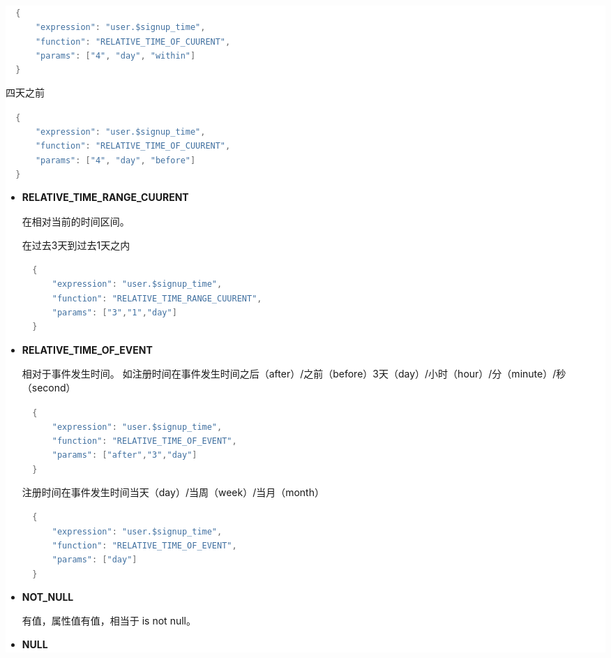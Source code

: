   ```java
    {
        "expression": "user.$signup_time",
        "function": "RELATIVE_TIME_OF_CUURENT",
        "params": ["4", "day", "within"]
    }
  ```

  四天之前

  ```java
    {
        "expression": "user.$signup_time",
        "function": "RELATIVE_TIME_OF_CUURENT",
        "params": ["4", "day", "before"] 
    }
  ```

* **RELATIVE\_TIME\_RANGE\_CUURENT**

  在相对当前的时间区间。

  在过去3天到过去1天之内

  ```java
    {
        "expression": "user.$signup_time",
        "function": "RELATIVE_TIME_RANGE_CUURENT",
        "params": ["3","1","day"]
    }
  ```

* **RELATIVE\_TIME\_OF\_EVENT**

  相对于事件发生时间。 如注册时间在事件发生时间之后（after）/之前（before）3天（day）/小时（hour）/分（minute）/秒（second）

  ```java
    {
        "expression": "user.$signup_time",
        "function": "RELATIVE_TIME_OF_EVENT",
        "params": ["after","3","day"]
    }
  ```

  注册时间在事件发生时间当天（day）/当周（week）/当月（month）

  ```java
    {
        "expression": "user.$signup_time",
        "function": "RELATIVE_TIME_OF_EVENT",
        "params": ["day"]
    }
  ```

* **NOT\_NULL**

  有值，属性值有值，相当于 is not null。

* **NULL**
